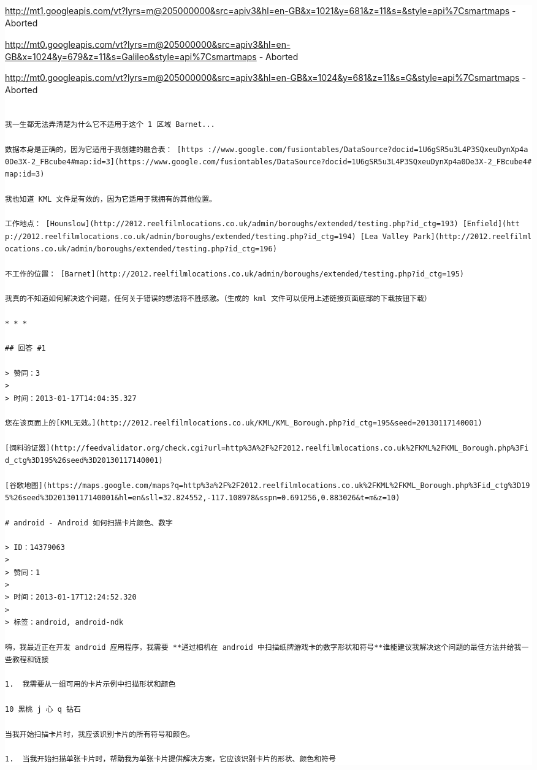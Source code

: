 http://mt1.googleapis.com/vt?lyrs=m@205000000&src=apiv3&hl=en-GB&x=1021&y=681&z=11&s=&style=api%7Csmartmaps - Aborted

http://mt0.googleapis.com/vt?lyrs=m@205000000&src=apiv3&hl=en-GB&x=1024&y=679&z=11&s=Galileo&style=api%7Csmartmaps - Aborted

http://mt0.googleapis.com/vt?lyrs=m@205000000&src=apiv3&hl=en-GB&x=1024&y=681&z=11&s=G&style=api%7Csmartmaps - Aborted 
```

我一生都无法弄清楚为什么它不适用于这个 1 区域 Barnet...

数据本身是正确的，因为它适用于我创建的融合表： [https ://www.google.com/fusiontables/DataSource?docid=1U6gSR5u3L4P3SQxeuDynXp4a0De3X-2_FBcube4#map:id=3](https://www.google.com/fusiontables/DataSource?docid=1U6gSR5u3L4P3SQxeuDynXp4a0De3X-2_FBcube4#map:id=3)

我也知道 KML 文件是有效的，因为它适用于我拥有的其他位置。

工作地点： [Hounslow](http://2012.reelfilmlocations.co.uk/admin/boroughs/extended/testing.php?id_ctg=193) [Enfield](http://2012.reelfilmlocations.co.uk/admin/boroughs/extended/testing.php?id_ctg=194) [Lea Valley Park](http://2012.reelfilmlocations.co.uk/admin/boroughs/extended/testing.php?id_ctg=196)

不工作的位置： [Barnet](http://2012.reelfilmlocations.co.uk/admin/boroughs/extended/testing.php?id_ctg=195)

我真的不知道如何解决这个问题，任何关于错误的想法将不胜感激。（生成的 kml 文件可以使用上述链接页面底部的下载按钮下载）

* * *

## 回答 #1

> 赞同：3
> 
> 时间：2013-01-17T14:04:35.327

您在该页面上的[KML无效。](http://2012.reelfilmlocations.co.uk/KML/KML_Borough.php?id_ctg=195&seed=20130117140001)

[饲料验证器](http://feedvalidator.org/check.cgi?url=http%3A%2F%2F2012.reelfilmlocations.co.uk%2FKML%2FKML_Borough.php%3Fid_ctg%3D195%26seed%3D20130117140001)

[谷歌地图](https://maps.google.com/maps?q=http%3a%2F%2F2012.reelfilmlocations.co.uk%2FKML%2FKML_Borough.php%3Fid_ctg%3D195%26seed%3D20130117140001&hl=en&sll=32.824552,-117.108978&sspn=0.691256,0.883026&t=m&z=10)

# android - Android 如何扫描卡片颜色、数字

> ID：14379063
> 
> 赞同：1
> 
> 时间：2013-01-17T12:24:52.320
> 
> 标签：android, android-ndk

嗨，我最近正在开发 android 应用程序，我需要 **通过相机在 android 中扫描纸牌游戏卡的数字形状和符号**谁能建议我解决这个问题的最佳方法并给我一些教程和链接

1.  我需要从一组可用的卡片示例中扫描形状和颜色

10 黑桃 j 心 q 钻石

当我开始扫描卡片时，我应该识别卡片的所有符号和颜色。

1.  当我开始扫描单张卡片时，帮助我为单张卡片提供解决方案，它应该识别卡片的形状、颜色和符号

```